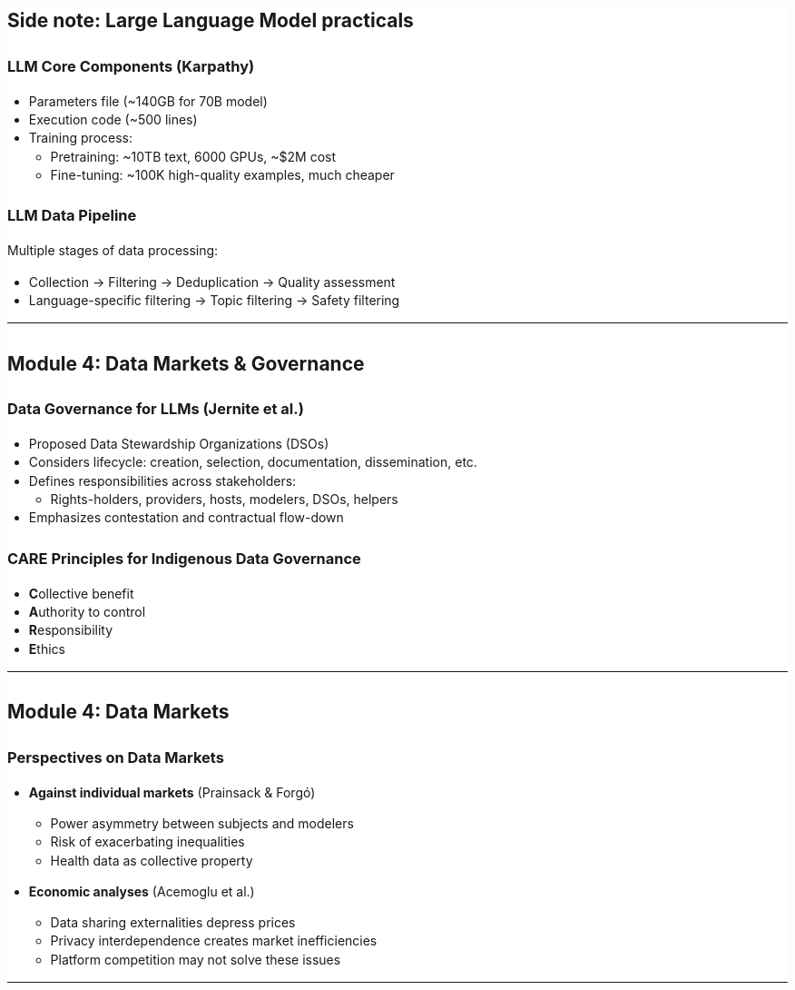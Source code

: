 
## Side note: Large Language Model practicals

### LLM Core Components (Karpathy)
- Parameters file (~140GB for 70B model)
- Execution code (~500 lines)
- Training process:
  - Pretraining: ~10TB text, 6000 GPUs, ~$2M cost
  - Fine-tuning: ~100K high-quality examples, much cheaper

### LLM Data Pipeline
Multiple stages of data processing:
- Collection → Filtering → Deduplication → Quality assessment
- Language-specific filtering → Topic filtering → Safety filtering

---

## Module 4: Data Markets & Governance

### Data Governance for LLMs (Jernite et al.)
- Proposed Data Stewardship Organizations (DSOs)
- Considers lifecycle: creation, selection, documentation, dissemination, etc.
- Defines responsibilities across stakeholders:
  - Rights-holders, providers, hosts, modelers, DSOs, helpers
- Emphasizes contestation and contractual flow-down

### CARE Principles for Indigenous Data Governance
- **C**ollective benefit
- **A**uthority to control
- **R**esponsibility
- **E**thics

---

## Module 4: Data Markets

### Perspectives on Data Markets
- **Against individual markets** (Prainsack & Forgó)
  - Power asymmetry between subjects and modelers
  - Risk of exacerbating inequalities
  - Health data as collective property

- **Economic analyses** (Acemoglu et al.)
  - Data sharing externalities depress prices
  - Privacy interdependence creates market inefficiencies
  - Platform competition may not solve these issues

---
